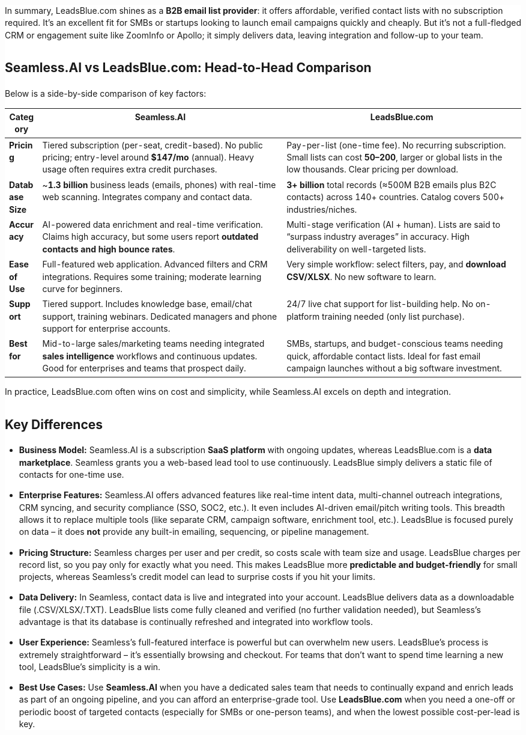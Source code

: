 In summary, LeadsBlue.com shines as a **B2B email list provider**: it offers affordable, verified contact lists with no subscription required. It’s an excellent fit for SMBs or startups looking to launch email campaigns quickly and cheaply. But it’s not a full-fledged CRM or engagement suite like ZoomInfo or Apollo; it simply delivers data, leaving integration and follow-up to your team.

## **Seamless.AI vs LeadsBlue.com: Head-to-Head Comparison**

Below is a side-by-side comparison of key factors:

| Category | Seamless.AI | LeadsBlue.com |
| ----- | ----- | ----- |
| **Pricing** | Tiered subscription (per-seat, credit-based). No public pricing; entry-level around **$147/mo** (annual). Heavy usage often requires extra credit purchases. | Pay-per-list (one-time fee). No recurring subscription. Small lists can cost **$50–$200**, larger or global lists in the low thousands. Clear pricing per download. |
| **Database Size** | \~**1.3 billion** business leads (emails, phones) with real-time web scanning. Integrates company and contact data. | **3+ billion** total records (≈500M B2B emails plus B2C contacts) across 140+ countries. Catalog covers 500+ industries/niches. |
| **Accuracy** | AI-powered data enrichment and real-time verification. Claims high accuracy, but some users report **outdated contacts and high bounce rates**. | Multi-stage verification (AI \+ human). Lists are said to “surpass industry averages” in accuracy. High deliverability on well-targeted lists. |
| **Ease of Use** | Full-featured web application. Advanced filters and CRM integrations. Requires some training; moderate learning curve for beginners. | Very simple workflow: select filters, pay, and **download CSV/XLSX**. No new software to learn. |
| **Support** | Tiered support. Includes knowledge base, email/chat support, training webinars. Dedicated managers and phone support for enterprise accounts. | 24/7 live chat support for list-building help. No on-platform training needed (only list purchase). |
| **Best for** | Mid-to-large sales/marketing teams needing integrated **sales intelligence** workflows and continuous updates. Good for enterprises and teams that prospect daily. | SMBs, startups, and budget-conscious teams needing quick, affordable contact lists. Ideal for fast email campaign launches without a big software investment. |

In practice, LeadsBlue.com often wins on cost and simplicity, while Seamless.AI excels on depth and integration.

## **Key Differences**

* **Business Model:** Seamless.AI is a subscription **SaaS platform** with ongoing updates, whereas LeadsBlue.com is a **data marketplace**. Seamless grants you a web-based lead tool to use continuously. LeadsBlue simply delivers a static file of contacts for one-time use.

* **Enterprise Features:** Seamless.AI offers advanced features like real-time intent data, multi-channel outreach integrations, CRM syncing, and security compliance (SSO, SOC2, etc.). It even includes AI-driven email/pitch writing tools. This breadth allows it to replace multiple tools (like separate CRM, campaign software, enrichment tool, etc.). LeadsBlue is focused purely on data – it does **not** provide any built-in emailing, sequencing, or pipeline management.

* **Pricing Structure:** Seamless charges per user and per credit, so costs scale with team size and usage. LeadsBlue charges per record list, so you pay only for exactly what you need. This makes LeadsBlue more **predictable and budget-friendly** for small projects, whereas Seamless’s credit model can lead to surprise costs if you hit your limits.

* **Data Delivery:** In Seamless, contact data is live and integrated into your account. LeadsBlue delivers data as a downloadable file (.CSV/XLSX/.TXT). LeadsBlue lists come fully cleaned and verified (no further validation needed), but Seamless’s advantage is that its database is continually refreshed and integrated into workflow tools.

* **User Experience:** Seamless’s full-featured interface is powerful but can overwhelm new users. LeadsBlue’s process is extremely straightforward – it’s essentially browsing and checkout. For teams that don’t want to spend time learning a new tool, LeadsBlue’s simplicity is a win.

* **Best Use Cases:** Use **Seamless.AI** when you have a dedicated sales team that needs to continually expand and enrich leads as part of an ongoing pipeline, and you can afford an enterprise-grade tool. Use **LeadsBlue.com** when you need a one-off or periodic boost of targeted contacts (especially for SMBs or one-person teams), and when the lowest possible cost-per-lead is key.

